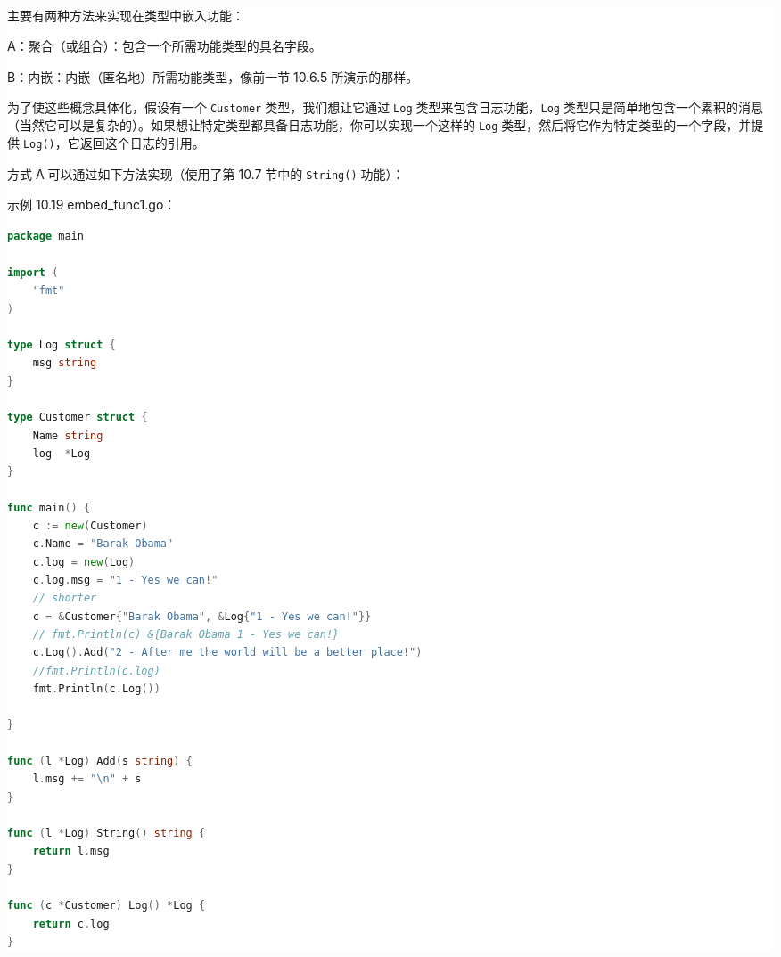 主要有两种方法来实现在类型中嵌入功能：

A：聚合（或组合）：包含一个所需功能类型的具名字段。

B：内嵌：内嵌（匿名地）所需功能类型，像前一节 10.6.5 所演示的那样。

为了使这些概念具体化，假设有一个 `Customer` 类型，我们想让它通过 `Log` 类型来包含日志功能，`Log` 类型只是简单地包含一个累积的消息（当然它可以是复杂的）。如果想让特定类型都具备日志功能，你可以实现一个这样的 `Log` 类型，然后将它作为特定类型的一个字段，并提供 `Log()`，它返回这个日志的引用。

方式 A 可以通过如下方法实现（使用了第 10.7 节中的 `String()` 功能）：

示例 10.19 embed_func1.go：

```go
package main

import (
	"fmt"
)

type Log struct {
	msg string
}

type Customer struct {
	Name string
	log  *Log
}

func main() {
	c := new(Customer)
	c.Name = "Barak Obama"
	c.log = new(Log)
	c.log.msg = "1 - Yes we can!"
	// shorter
	c = &Customer{"Barak Obama", &Log{"1 - Yes we can!"}}
	// fmt.Println(c) &{Barak Obama 1 - Yes we can!}
	c.Log().Add("2 - After me the world will be a better place!")
	//fmt.Println(c.log)
	fmt.Println(c.Log())

}

func (l *Log) Add(s string) {
	l.msg += "\n" + s
}

func (l *Log) String() string {
	return l.msg
}

func (c *Customer) Log() *Log {
	return c.log
}
```
